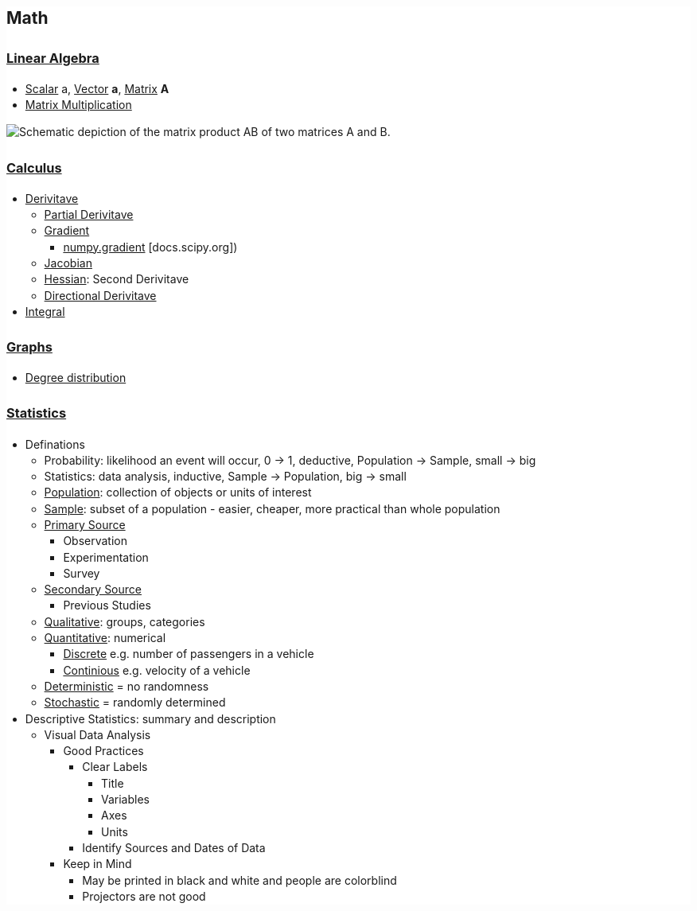 ## Math

### [Linear Algebra](https://en.wikipedia.org/wiki/Linear_algebra)

* [Scalar](https://en.wikipedia.org/wiki/Scalar_(mathematics)) a, [Vector](https://en.wikipedia.org/wiki/Vector_(mathematics_and_physics)) **a**, [Matrix](https://en.wikipedia.org/wiki/Matrix_(mathematics)) **A**
* [Matrix Multiplication](https://en.wikipedia.org/wiki/Matrix_multiplication)

![Schematic depiction of the matrix product AB of two matrices A and B.](https://upload.wikimedia.org/wikipedia/commons/e/eb/Matrix_multiplication_diagram_2.svg)

### [Calculus](https://en.wikipedia.org/wiki/Calculus)
* [Derivitave](https://en.wikipedia.org/wiki/Derivative)
  * [Partial Derivitave](https://en.wikipedia.org/wiki/Partial_derivative)
  * [Gradient](https://en.wikipedia.org/wiki/Gradient)
    * [numpy.gradient](https://docs.scipy.org/doc/numpy/reference/generated/numpy.gradient.html) [docs.scipy.org])
  * [Jacobian](https://en.wikipedia.org/wiki/Jacobian_matrix_and_determinant)
  * [Hessian](https://en.wikipedia.org/wiki/Hessian_matrix): Second Derivitave
  * [Directional Derivitave](https://en.wikipedia.org/wiki/Directional_derivative)
* [Integral](https://en.wikipedia.org/wiki/Integral)

### [Graphs](https://en.wikipedia.org/wiki/Graph_(discrete_mathematics))
* [Degree distribution](https://en.wikipedia.org/wiki/Degree_distribution)

### [Statistics](https://en.wikipedia.org/wiki/Statistics)

* Definations
  * Probability: likelihood an event will occur, 0 -> 1, deductive, Population -> Sample, small -> big
  * Statistics: data analysis, inductive, Sample -> Population, big -> small
  * [Population](https://en.wikipedia.org/wiki/Statistical_population): collection of objects or units of interest
  * [Sample](https://en.wikipedia.org/wiki/Sample_(statistics)): subset of a population - easier, cheaper, more practical than whole population
  * [Primary Source](https://en.wikipedia.org/wiki/Primary_source)
    * Observation
    * Experimentation
    * Survey
  * [Secondary Source](https://en.wikipedia.org/wiki/Secondary_source)
    * Previous Studies
  * [Qualitative](https://en.wikipedia.org/wiki/Qualitative_property): groups, categories
  * [Quantitative](https://en.wikipedia.org/wiki/Quantity): numerical
    * [Discrete](https://en.wikipedia.org/wiki/Discrete-time_signal) e.g. number of passengers in a vehicle
    * [Continious](https://en.wikipedia.org/wiki/Continuous_signal) e.g. velocity of a vehicle
  * [Deterministic](https://en.wikipedia.org/wiki/Deterministic_system) =  no randomness
  * [Stochastic](https://en.wikipedia.org/wiki/Stochastic) = randomly determined
* Descriptive Statistics: summary and description
  * Visual Data Analysis
    * Good Practices
      * Clear Labels
        * Title
        * Variables
        * Axes
        * Units
      * Identify Sources and Dates of Data
    * Keep in Mind
      * May be printed in black and white and people are colorblind
      * Projectors are not good